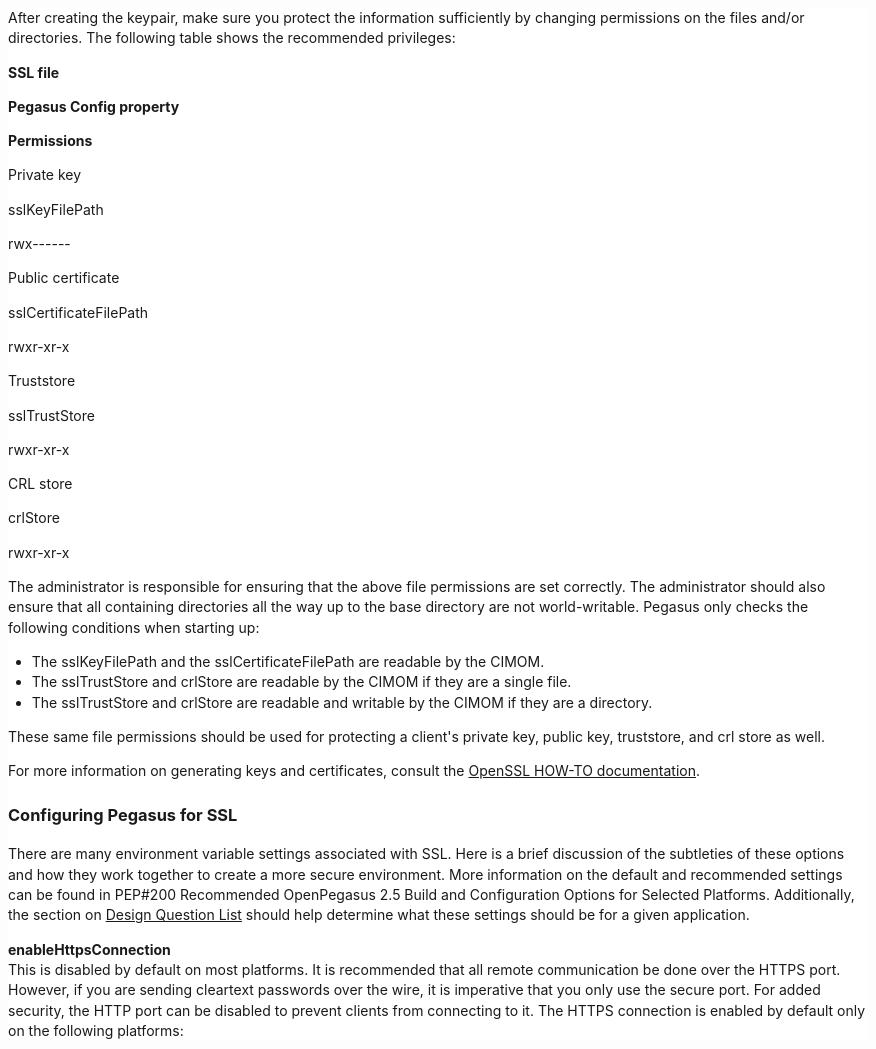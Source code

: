 After creating the keypair, make sure you protect the information sufficiently by changing permissions on the files and/or directories. The following table shows the recommended privileges:

**SSL file**

**Pegasus Config property**

**Permissions**

Private key

sslKeyFilePath

rwx------

Public certificate

sslCertificateFilePath

rwxr-xr-x

Truststore

sslTrustStore

rwxr-xr-x

CRL store

crlStore

rwxr-xr-x

The administrator is responsible for ensuring that the above file permissions are set correctly. The administrator should also ensure that all containing directories all the way up to the base directory are not world-writable. Pegasus only checks the following conditions when starting up:

*   The sslKeyFilePath and the sslCertificateFilePath are readable by the CIMOM.
*   The sslTrustStore and crlStore are readable by the CIMOM if they are a single file.
*   The sslTrustStore and crlStore are readable and writable by the CIMOM if they are a directory.

These same file permissions should be used for protecting a client's private key, public key, truststore, and crl store as well.

For more information on generating keys and certificates, consult the [OpenSSL HOW-TO documentation](http://www.openssl.org/docs/HOWTO/).

### Configuring Pegasus for SSL

There are many environment variable settings associated with SSL. Here is a brief discussion of the subtleties of these options and how they work together to create a more secure environment. More information on the default and recommended settings can be found in PEP#200 Recommended OpenPegasus 2.5 Build and Configuration Options for Selected Platforms. Additionally, the section on [Design Question List](#DESIGN) should help determine what these settings should be for a given application.

**enableHttpsConnection**  
This is disabled by default on most platforms. It is recommended that all remote communication be done over the HTTPS port. However, if you are sending cleartext passwords over the wire, it is imperative that you only use the secure port. For added security, the HTTP port can be disabled to prevent clients from connecting to it. The HTTPS connection is enabled by default only on the following platforms:
